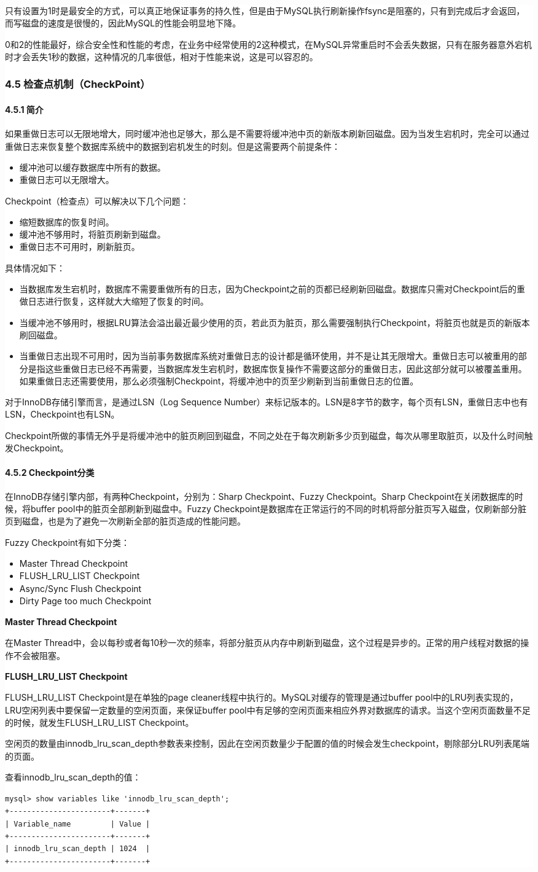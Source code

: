 只有设置为1时是最安全的方式，可以真正地保证事务的持久性，但是由于MySQL执行刷新操作fsync是阻塞的，只有到完成后才会返回，而写磁盘的速度是很慢的，因此MySQL的性能会明显地下降。

0和2的性能最好，综合安全性和性能的考虑，在业务中经常使用的2这种模式，在MySQL异常重启时不会丢失数据，只有在服务器意外宕机时才会丢失1秒的数据，这种情况的几率很低，相对于性能来说，这是可以容忍的。

### 4.5 检查点机制（CheckPoint）

#### 4.5.1 简介

如果重做日志可以无限地增大，同时缓冲池也足够大，那么是不需要将缓冲池中页的新版本刷新回磁盘。因为当发生宕机时，完全可以通过重做日志来恢复整个数据库系统中的数据到宕机发生的时刻。但是这需要两个前提条件：

- 缓冲池可以缓存数据库中所有的数据。
- 重做日志可以无限增大。

Checkpoint（检查点）可以解决以下几个问题：

- 缩短数据库的恢复时间。
- 缓冲池不够用时，将脏页刷新到磁盘。
- 重做日志不可用时，刷新脏页。

具体情况如下：

- 当数据库发生宕机时，数据库不需要重做所有的日志，因为Checkpoint之前的页都已经刷新回磁盘。数据库只需对Checkpoint后的重做日志进行恢复，这样就大大缩短了恢复的时间。

- 当缓冲池不够用时，根据LRU算法会溢出最近最少使用的页，若此页为脏页，那么需要强制执行Checkpoint，将脏页也就是页的新版本刷回磁盘。
- 当重做日志出现不可用时，因为当前事务数据库系统对重做日志的设计都是循环使用，并不是让其无限增大。重做日志可以被重用的部分是指这些重做日志已经不再需要，当数据库发生宕机时，数据库恢复操作不需要这部分的重做日志，因此这部分就可以被覆盖重用。如果重做日志还需要使用，那么必须强制Checkpoint，将缓冲池中的页至少刷新到当前重做日志的位置。

对于InnoDB存储引擎而言，是通过LSN（Log Sequence Number）来标记版本的。LSN是8字节的数字，每个页有LSN，重做日志中也有LSN，Checkpoint也有LSN。

Checkpoint所做的事情无外乎是将缓冲池中的脏页刷回到磁盘，不同之处在于每次刷新多少页到磁盘，每次从哪里取脏页，以及什么时间触发Checkpoint。

#### 4.5.2 Checkpoint分类

在InnoDB存储引擎内部，有两种Checkpoint，分别为：Sharp Checkpoint、Fuzzy Checkpoint。Sharp Checkpoint在关闭数据库的时候，将buffer pool中的脏页全部刷新到磁盘中。Fuzzy Checkpoint是数据库在正常运行的不同的时机将部分脏页写入磁盘，仅刷新部分脏页到磁盘，也是为了避免一次刷新全部的脏页造成的性能问题。

Fuzzy Checkpoint有如下分类：

- Master Thread Checkpoint
- FLUSH_LRU_LIST Checkpoint
- Async/Sync Flush Checkpoint
- Dirty Page too much Checkpoint

**Master Thread Checkpoint**

在Master Thread中，会以每秒或者每10秒一次的频率，将部分脏页从内存中刷新到磁盘，这个过程是异步的。正常的用户线程对数据的操作不会被阻塞。

**FLUSH_LRU_LIST Checkpoint**

FLUSH_LRU_LIST Checkpoint是在单独的page cleaner线程中执行的。MySQL对缓存的管理是通过buffer pool中的LRU列表实现的，LRU空闲列表中要保留一定数量的空闲页面，来保证buffer pool中有足够的空闲页面来相应外界对数据库的请求。当这个空闲页面数量不足的时候，就发生FLUSH_LRU_LIST Checkpoint。

空闲页的数量由innodb_lru_scan_depth参数表来控制，因此在空闲页数量少于配置的值的时候会发生checkpoint，剔除部分LRU列表尾端的页面。

查看innodb_lru_scan_depth的值：

```mysql
mysql> show variables like 'innodb_lru_scan_depth';
+-----------------------+-------+
| Variable_name         | Value |
+-----------------------+-------+
| innodb_lru_scan_depth | 1024  |
+-----------------------+-------+
```
